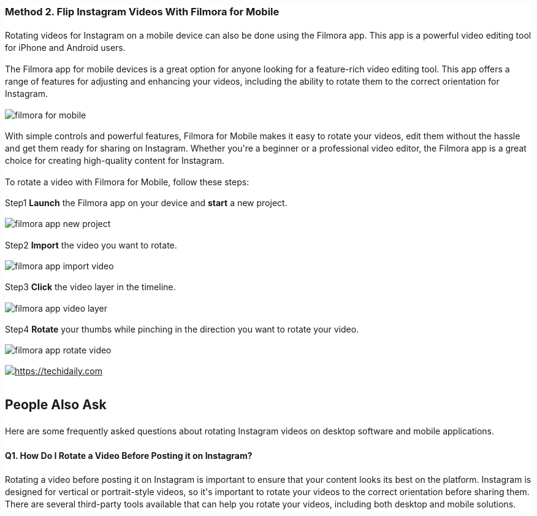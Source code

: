 
### Method 2\. Flip Instagram Videos With Filmora for Mobile

Rotating videos for Instagram on a mobile device can also be done using the Filmora app. This app is a powerful video editing tool for iPhone and Android users.

The Filmora app for mobile devices is a great option for anyone looking for a feature-rich video editing tool. This app offers a range of features for adjusting and enhancing your videos, including the ability to rotate them to the correct orientation for Instagram.

![filmora for mobile](https://images.wondershare.com/filmora/article-images/filmora-mobile.jpg)

With simple controls and powerful features, Filmora for Mobile makes it easy to rotate your videos, edit them without the hassle and get them ready for sharing on Instagram. Whether you're a beginner or a professional video editor, the Filmora app is a great choice for creating high-quality content for Instagram.

To rotate a video with Filmora for Mobile, follow these steps:

Step1 **Launch** the Filmora app on your device and **start** a new project.

![filmora app new project](https://images.wondershare.com/filmora/article-images/filmora-app-new-project.jpg)

Step2 **Import** the video you want to rotate.

![filmora app import video](https://images.wondershare.com/filmora/article-images/filmora-app-import-video.jpg)

Step3 **Click** the video layer in the timeline.

![filmora app video layer](https://images.wondershare.com/filmora/article-images/filmora-app-video-layer.jpg)

Step4 **Rotate** your thumbs while pinching in the direction you want to rotate your video.

![filmora app rotate video](https://images.wondershare.com/filmora/article-images/filmora-app-rotate-video.jpg)


<a href="https://ephamedtechinc.pxf.io/c/5597632/2137212/26400" target="_top" id="2137212">
  <img src="//a.impactradius-go.com/display-ad/26400-2137212" border="0" alt="https://techidaily.com" width="728" height="90"/>
</a>
<img height="0" width="0" src="https://ephamedtechinc.pxf.io/i/5597632/2137212/26400" style="position:absolute;visibility:hidden;" border="0" />


## People Also Ask

Here are some frequently asked questions about rotating Instagram videos on desktop software and mobile applications.

#### Q1\. How Do I Rotate a Video Before Posting it on Instagram?

Rotating a video before posting it on Instagram is important to ensure that your content looks its best on the platform. Instagram is designed for vertical or portrait-style videos, so it's important to rotate your videos to the correct orientation before sharing them. There are several third-party tools available that can help you rotate your videos, including both desktop and mobile solutions.
